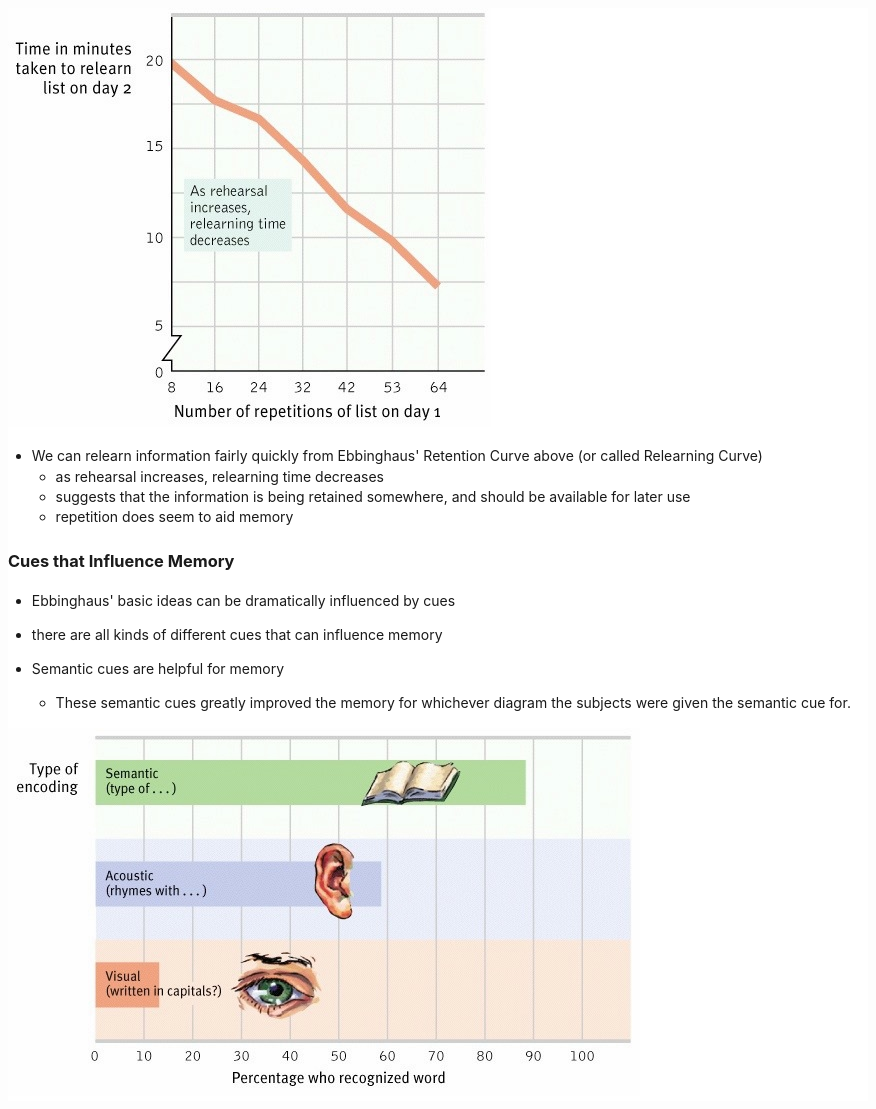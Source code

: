 ![relearn](imgs/6c1_relearn.jpg)
- We can relearn information fairly quickly from Ebbinghaus' Retention Curve above (or called Relearning Curve)
    - as rehearsal increases, relearning time decreases
    - suggests that the information is being retained somewhere, and should be available for later use
    - repetition does seem to aid memory

### <a name="6c2"></a>Cues that Influence Memory

- Ebbinghaus' basic ideas can be dramatically influenced by cues
- there are all kinds of different cues that can influence memory

- Semantic cues are helpful for memory
    - These semantic cues greatly improved the memory for whichever diagram the subjects were given the semantic cue for.

![encodingtype](imgs/6c2_encodingtype.jpg)
